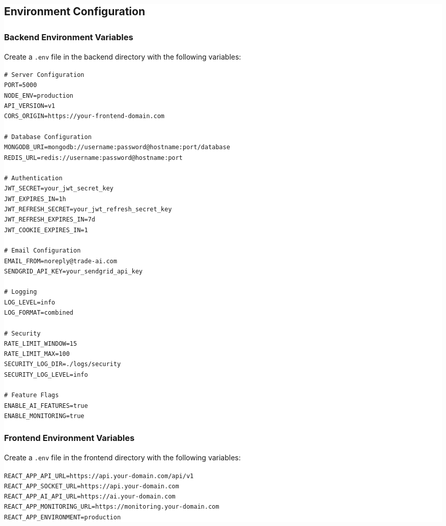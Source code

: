 ## Environment Configuration

### Backend Environment Variables

Create a `.env` file in the backend directory with the following variables:

```
# Server Configuration
PORT=5000
NODE_ENV=production
API_VERSION=v1
CORS_ORIGIN=https://your-frontend-domain.com

# Database Configuration
MONGODB_URI=mongodb://username:password@hostname:port/database
REDIS_URL=redis://username:password@hostname:port

# Authentication
JWT_SECRET=your_jwt_secret_key
JWT_EXPIRES_IN=1h
JWT_REFRESH_SECRET=your_jwt_refresh_secret_key
JWT_REFRESH_EXPIRES_IN=7d
JWT_COOKIE_EXPIRES_IN=1

# Email Configuration
EMAIL_FROM=noreply@trade-ai.com
SENDGRID_API_KEY=your_sendgrid_api_key

# Logging
LOG_LEVEL=info
LOG_FORMAT=combined

# Security
RATE_LIMIT_WINDOW=15
RATE_LIMIT_MAX=100
SECURITY_LOG_DIR=./logs/security
SECURITY_LOG_LEVEL=info

# Feature Flags
ENABLE_AI_FEATURES=true
ENABLE_MONITORING=true
```

### Frontend Environment Variables

Create a `.env` file in the frontend directory with the following variables:

```
REACT_APP_API_URL=https://api.your-domain.com/api/v1
REACT_APP_SOCKET_URL=https://api.your-domain.com
REACT_APP_AI_API_URL=https://ai.your-domain.com
REACT_APP_MONITORING_URL=https://monitoring.your-domain.com
REACT_APP_ENVIRONMENT=production
```
